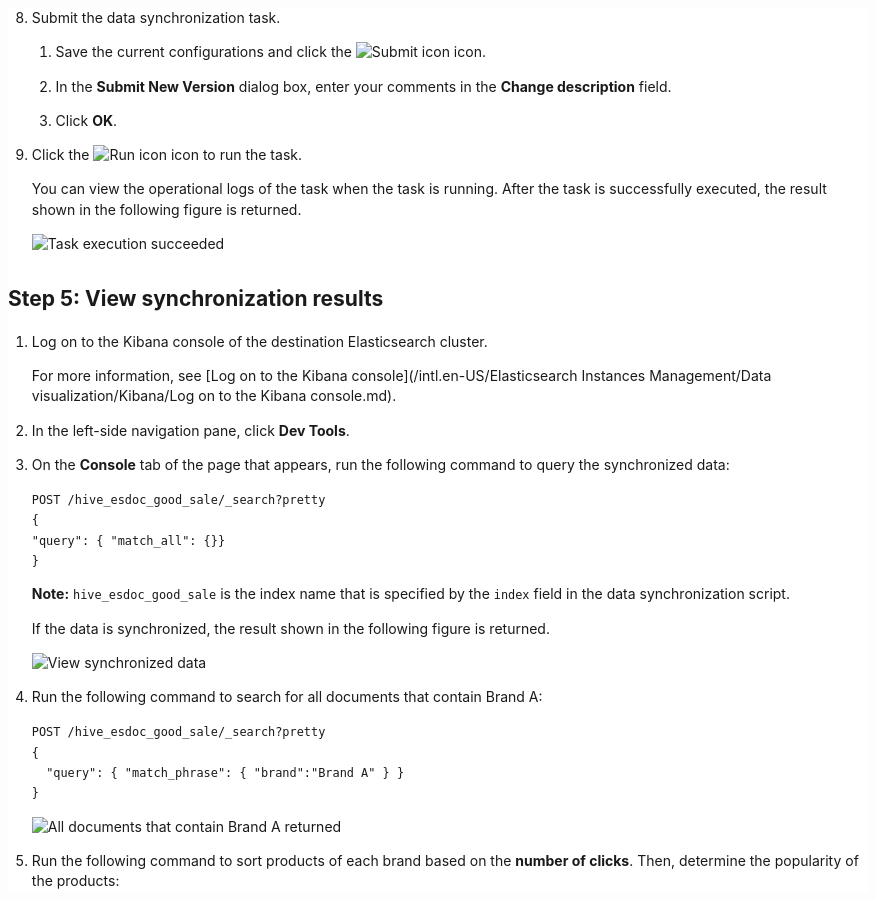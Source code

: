 8.  Submit the data synchronization task.

    1.  Save the current configurations and click the ![Submit icon](https://static-aliyun-doc.oss-cn-hangzhou.aliyuncs.com/assets/img/en-US/8873433951/p71328.png) icon.

    2.  In the **Submit New Version** dialog box, enter your comments in the **Change description** field.

    3.  Click **OK**.

9.  Click the ![Run icon](https://static-aliyun-doc.oss-cn-hangzhou.aliyuncs.com/assets/img/en-US/5104243061/p103889.png) icon to run the task.

    You can view the operational logs of the task when the task is running. After the task is successfully executed, the result shown in the following figure is returned.

    ![Task execution succeeded](https://static-aliyun-doc.oss-cn-hangzhou.aliyuncs.com/assets/img/en-US/6104243061/p103890.png)


## Step 5: View synchronization results

1.  Log on to the Kibana console of the destination Elasticsearch cluster.

    For more information, see [Log on to the Kibana console](/intl.en-US/Elasticsearch Instances Management/Data visualization/Kibana/Log on to the Kibana console.md).

2.  In the left-side navigation pane, click **Dev Tools**.

3.  On the **Console** tab of the page that appears, run the following command to query the synchronized data:

    ```
    POST /hive_esdoc_good_sale/_search?pretty
    {
    "query": { "match_all": {}}
    }
    ```

    **Note:** `hive_esdoc_good_sale` is the index name that is specified by the `index` field in the data synchronization script.

    If the data is synchronized, the result shown in the following figure is returned.

    ![View synchronized data](https://static-aliyun-doc.oss-cn-hangzhou.aliyuncs.com/assets/img/en-US/7615243061/p40081.png)

4.  Run the following command to search for all documents that contain Brand A:

    ```
    POST /hive_esdoc_good_sale/_search?pretty
    {
      "query": { "match_phrase": { "brand":"Brand A" } }
    }
    ```

    ![All documents that contain Brand A returned](https://static-aliyun-doc.oss-cn-hangzhou.aliyuncs.com/assets/img/en-US/7615243061/p40082.png)

5.  Run the following command to sort products of each brand based on the **number of clicks**. Then, determine the popularity of the products:
